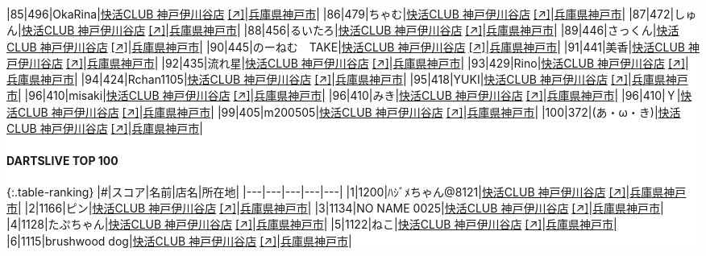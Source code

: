 |85|496|<span class="rank-name-dl">OkaRina</span>|<a href="/darts/rank/shops/174c18ece112b2f35f9f3321c1147265.html">快活CLUB 神戸伊川谷店</a> <a href="https://search.dartslive.com/jp/shop/174c18ece112b2f35f9f3321c1147265">[↗]</a>|<a href="/darts/rank/兵庫県/神戸市">兵庫県神戸市</a>|
|86|479|<span class="rank-name-dl">ちゃむ</span>|<a href="/darts/rank/shops/174c18ece112b2f35f9f3321c1147265.html">快活CLUB 神戸伊川谷店</a> <a href="https://search.dartslive.com/jp/shop/174c18ece112b2f35f9f3321c1147265">[↗]</a>|<a href="/darts/rank/兵庫県/神戸市">兵庫県神戸市</a>|
|87|472|<span class="rank-name-dl">しゅん</span>|<a href="/darts/rank/shops/174c18ece112b2f35f9f3321c1147265.html">快活CLUB 神戸伊川谷店</a> <a href="https://search.dartslive.com/jp/shop/174c18ece112b2f35f9f3321c1147265">[↗]</a>|<a href="/darts/rank/兵庫県/神戸市">兵庫県神戸市</a>|
|88|456|<span class="rank-name-dl">るいたろ</span>|<a href="/darts/rank/shops/174c18ece112b2f35f9f3321c1147265.html">快活CLUB 神戸伊川谷店</a> <a href="https://search.dartslive.com/jp/shop/174c18ece112b2f35f9f3321c1147265">[↗]</a>|<a href="/darts/rank/兵庫県/神戸市">兵庫県神戸市</a>|
|89|446|<span class="rank-name-dl">さっくん</span>|<a href="/darts/rank/shops/174c18ece112b2f35f9f3321c1147265.html">快活CLUB 神戸伊川谷店</a> <a href="https://search.dartslive.com/jp/shop/174c18ece112b2f35f9f3321c1147265">[↗]</a>|<a href="/darts/rank/兵庫県/神戸市">兵庫県神戸市</a>|
|90|445|<span class="rank-name-dl">のーねむ　TAKE</span>|<a href="/darts/rank/shops/174c18ece112b2f35f9f3321c1147265.html">快活CLUB 神戸伊川谷店</a> <a href="https://search.dartslive.com/jp/shop/174c18ece112b2f35f9f3321c1147265">[↗]</a>|<a href="/darts/rank/兵庫県/神戸市">兵庫県神戸市</a>|
|91|441|<span class="rank-name-dl">美香</span>|<a href="/darts/rank/shops/174c18ece112b2f35f9f3321c1147265.html">快活CLUB 神戸伊川谷店</a> <a href="https://search.dartslive.com/jp/shop/174c18ece112b2f35f9f3321c1147265">[↗]</a>|<a href="/darts/rank/兵庫県/神戸市">兵庫県神戸市</a>|
|92|435|<span class="rank-name-dl">流れ星</span>|<a href="/darts/rank/shops/174c18ece112b2f35f9f3321c1147265.html">快活CLUB 神戸伊川谷店</a> <a href="https://search.dartslive.com/jp/shop/174c18ece112b2f35f9f3321c1147265">[↗]</a>|<a href="/darts/rank/兵庫県/神戸市">兵庫県神戸市</a>|
|93|429|<span class="rank-name-dl">Rino</span>|<a href="/darts/rank/shops/174c18ece112b2f35f9f3321c1147265.html">快活CLUB 神戸伊川谷店</a> <a href="https://search.dartslive.com/jp/shop/174c18ece112b2f35f9f3321c1147265">[↗]</a>|<a href="/darts/rank/兵庫県/神戸市">兵庫県神戸市</a>|
|94|424|<span class="rank-name-dl">Rchan1105</span>|<a href="/darts/rank/shops/174c18ece112b2f35f9f3321c1147265.html">快活CLUB 神戸伊川谷店</a> <a href="https://search.dartslive.com/jp/shop/174c18ece112b2f35f9f3321c1147265">[↗]</a>|<a href="/darts/rank/兵庫県/神戸市">兵庫県神戸市</a>|
|95|418|<span class="rank-name-dl">YUKI</span>|<a href="/darts/rank/shops/174c18ece112b2f35f9f3321c1147265.html">快活CLUB 神戸伊川谷店</a> <a href="https://search.dartslive.com/jp/shop/174c18ece112b2f35f9f3321c1147265">[↗]</a>|<a href="/darts/rank/兵庫県/神戸市">兵庫県神戸市</a>|
|96|410|<span class="rank-name-dl">misaki</span>|<a href="/darts/rank/shops/174c18ece112b2f35f9f3321c1147265.html">快活CLUB 神戸伊川谷店</a> <a href="https://search.dartslive.com/jp/shop/174c18ece112b2f35f9f3321c1147265">[↗]</a>|<a href="/darts/rank/兵庫県/神戸市">兵庫県神戸市</a>|
|96|410|<span class="rank-name-dl">みき</span>|<a href="/darts/rank/shops/174c18ece112b2f35f9f3321c1147265.html">快活CLUB 神戸伊川谷店</a> <a href="https://search.dartslive.com/jp/shop/174c18ece112b2f35f9f3321c1147265">[↗]</a>|<a href="/darts/rank/兵庫県/神戸市">兵庫県神戸市</a>|
|96|410|<span class="rank-name-dl">Ｙ</span>|<a href="/darts/rank/shops/174c18ece112b2f35f9f3321c1147265.html">快活CLUB 神戸伊川谷店</a> <a href="https://search.dartslive.com/jp/shop/174c18ece112b2f35f9f3321c1147265">[↗]</a>|<a href="/darts/rank/兵庫県/神戸市">兵庫県神戸市</a>|
|99|405|<span class="rank-name-dl">m200505</span>|<a href="/darts/rank/shops/174c18ece112b2f35f9f3321c1147265.html">快活CLUB 神戸伊川谷店</a> <a href="https://search.dartslive.com/jp/shop/174c18ece112b2f35f9f3321c1147265">[↗]</a>|<a href="/darts/rank/兵庫県/神戸市">兵庫県神戸市</a>|
|100|372|<span class="rank-name-dl">(あ・ω・き)</span>|<a href="/darts/rank/shops/174c18ece112b2f35f9f3321c1147265.html">快活CLUB 神戸伊川谷店</a> <a href="https://search.dartslive.com/jp/shop/174c18ece112b2f35f9f3321c1147265">[↗]</a>|<a href="/darts/rank/兵庫県/神戸市">兵庫県神戸市</a>|


#### DARTSLIVE TOP 100



{:.table-ranking}
|#|スコア|名前|店名|所在地|
|---|---|---|---|---|
|1|1200|<span class="rank-name-dl">ﾊｼﾞﾒちゃん@8121</span>|<a href="/darts/rank/shops/174c18ece112b2f35f9f3321c1147265.html">快活CLUB 神戸伊川谷店</a> <a href="https://search.dartslive.com/jp/shop/174c18ece112b2f35f9f3321c1147265">[↗]</a>|<a href="/darts/rank/兵庫県/神戸市">兵庫県神戸市</a>|
|2|1166|<span class="rank-name-dl">ピン</span>|<a href="/darts/rank/shops/174c18ece112b2f35f9f3321c1147265.html">快活CLUB 神戸伊川谷店</a> <a href="https://search.dartslive.com/jp/shop/174c18ece112b2f35f9f3321c1147265">[↗]</a>|<a href="/darts/rank/兵庫県/神戸市">兵庫県神戸市</a>|
|3|1134|<span class="rank-name-dl">NO NAME 0025</span>|<a href="/darts/rank/shops/174c18ece112b2f35f9f3321c1147265.html">快活CLUB 神戸伊川谷店</a> <a href="https://search.dartslive.com/jp/shop/174c18ece112b2f35f9f3321c1147265">[↗]</a>|<a href="/darts/rank/兵庫県/神戸市">兵庫県神戸市</a>|
|4|1128|<span class="rank-name-dl">たぷちゃん</span>|<a href="/darts/rank/shops/174c18ece112b2f35f9f3321c1147265.html">快活CLUB 神戸伊川谷店</a> <a href="https://search.dartslive.com/jp/shop/174c18ece112b2f35f9f3321c1147265">[↗]</a>|<a href="/darts/rank/兵庫県/神戸市">兵庫県神戸市</a>|
|5|1122|<span class="rank-name-dl">ねこ</span>|<a href="/darts/rank/shops/174c18ece112b2f35f9f3321c1147265.html">快活CLUB 神戸伊川谷店</a> <a href="https://search.dartslive.com/jp/shop/174c18ece112b2f35f9f3321c1147265">[↗]</a>|<a href="/darts/rank/兵庫県/神戸市">兵庫県神戸市</a>|
|6|1115|<span class="rank-name-dl">brushwood dog</span>|<a href="/darts/rank/shops/174c18ece112b2f35f9f3321c1147265.html">快活CLUB 神戸伊川谷店</a> <a href="https://search.dartslive.com/jp/shop/174c18ece112b2f35f9f3321c1147265">[↗]</a>|<a href="/darts/rank/兵庫県/神戸市">兵庫県神戸市</a>|